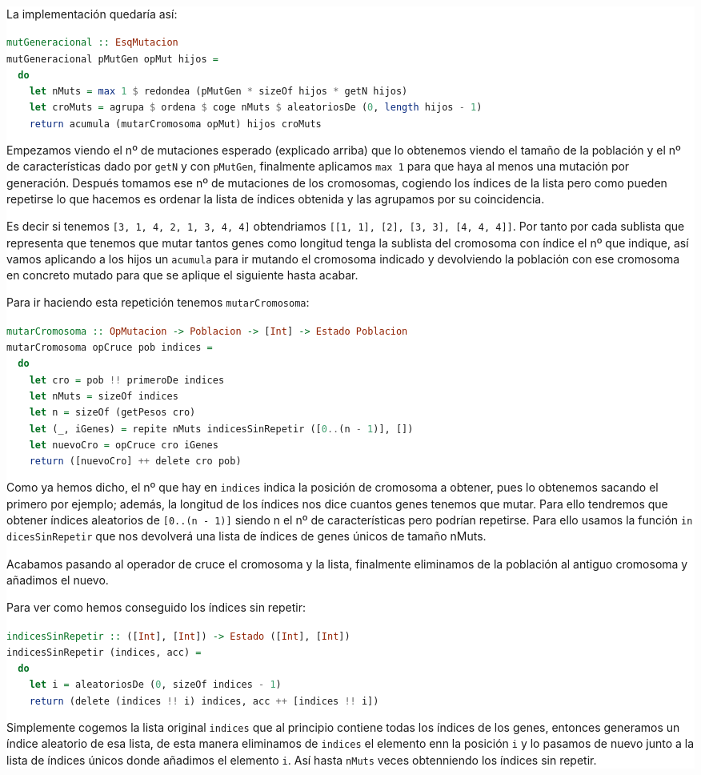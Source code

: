 La implementación quedaría así:

```haskell
mutGeneracional :: EsqMutacion
mutGeneracional pMutGen opMut hijos =
  do
    let nMuts = max 1 $ redondea (pMutGen * sizeOf hijos * getN hijos)
    let croMuts = agrupa $ ordena $ coge nMuts $ aleatoriosDe (0, length hijos - 1)
    return acumula (mutarCromosoma opMut) hijos croMuts
```
Empezamos viendo el nº de mutaciones esperado (explicado arriba) que lo obtenemos viendo el tamaño de la población y el nº de características dado por `getN` y con `pMutGen`, finalmente aplicamos `max 1` para que haya al menos una mutación por generación. Después tomamos ese nº de mutaciones de los cromosomas, cogiendo los índices de la lista pero como pueden repetirse lo que hacemos es ordenar la lista de índices obtenida y las agrupamos por su coincidencia.

Es decir si tenemos `[3, 1, 4, 2, 1, 3, 4, 4]` obtendriamos `[[1, 1], [2], [3, 3], [4, 4, 4]]`. Por tanto por cada sublista que representa que tenemos que mutar tantos genes como longitud tenga la sublista del cromosoma con índice el nº que indique, así vamos aplicando a los hijos un `acumula` para ir mutando el cromosoma indicado y devolviendo la población con ese cromosoma en concreto mutado para que se aplique el siguiente hasta acabar.

Para ir haciendo esta repetición tenemos `mutarCromosoma`:

```haskell
mutarCromosoma :: OpMutacion -> Poblacion -> [Int] -> Estado Poblacion
mutarCromosoma opCruce pob indices =
  do
    let cro = pob !! primeroDe indices
    let nMuts = sizeOf indices
    let n = sizeOf (getPesos cro)
    let (_, iGenes) = repite nMuts indicesSinRepetir ([0..(n - 1)], [])
    let nuevoCro = opCruce cro iGenes
    return ([nuevoCro] ++ delete cro pob)
```
Como ya hemos dicho, el nº que hay en `indices` indica la posición de cromosoma a obtener, pues lo obtenemos sacando el primero por ejemplo; además, la longitud de los índices nos dice cuantos genes tenemos que mutar. Para ello tendremos que obtener índices aleatorios de `[0..(n - 1)]` siendo n el nº de características pero podrían repetirse. Para ello usamos la función `indicesSinRepetir` que nos devolverá una lista de índices de genes únicos de tamaño nMuts.

Acabamos pasando al operador de cruce el cromosoma y la lista, finalmente eliminamos de la población al antiguo cromosoma y añadimos el nuevo.

Para ver como hemos conseguido los índices sin repetir:

```haskell
indicesSinRepetir :: ([Int], [Int]) -> Estado ([Int], [Int])
indicesSinRepetir (indices, acc) =
  do
    let i = aleatoriosDe (0, sizeOf indices - 1)
    return (delete (indices !! i) indices, acc ++ [indices !! i])
```

Simplemente cogemos la lista original `indices` que al principio contiene todas los índices de los genes, entonces generamos un índice aleatorio de esa lista, de esta manera eliminamos de `indices` el elemento enn la posición `i` y lo pasamos de nuevo junto a la lista de índices únicos donde añadimos el elemento `i`. Así hasta `nMuts` veces obtenniendo los índices sin repetir.
